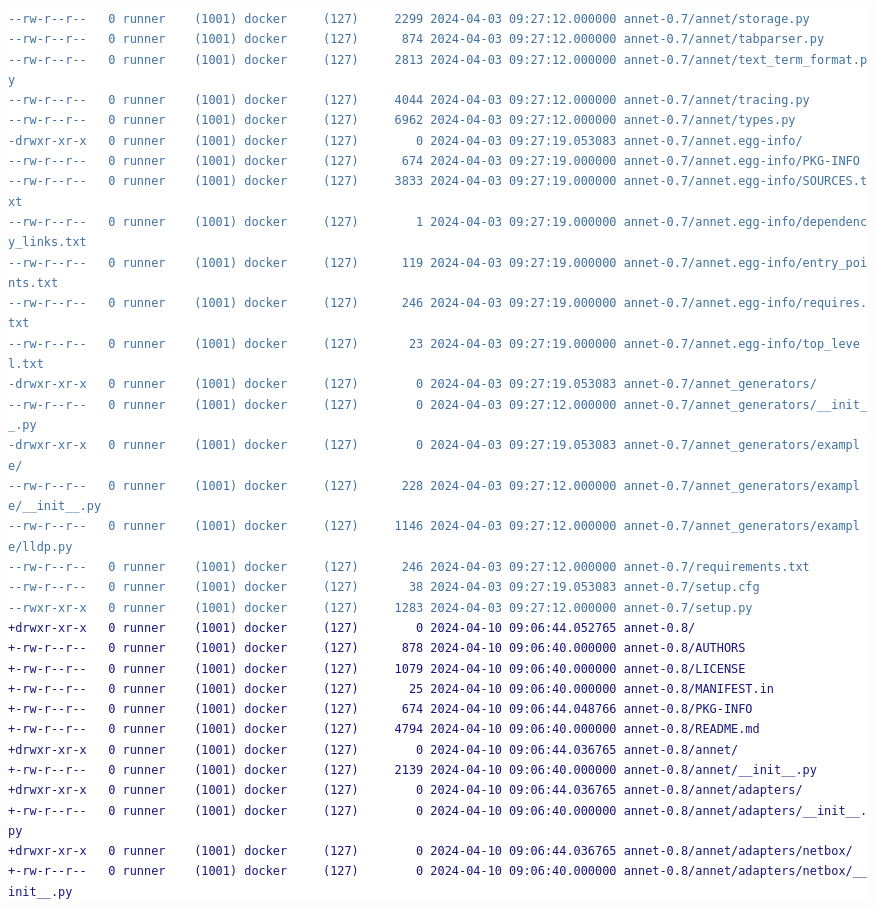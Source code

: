 ```diff
--rw-r--r--   0 runner    (1001) docker     (127)     2299 2024-04-03 09:27:12.000000 annet-0.7/annet/storage.py
--rw-r--r--   0 runner    (1001) docker     (127)      874 2024-04-03 09:27:12.000000 annet-0.7/annet/tabparser.py
--rw-r--r--   0 runner    (1001) docker     (127)     2813 2024-04-03 09:27:12.000000 annet-0.7/annet/text_term_format.py
--rw-r--r--   0 runner    (1001) docker     (127)     4044 2024-04-03 09:27:12.000000 annet-0.7/annet/tracing.py
--rw-r--r--   0 runner    (1001) docker     (127)     6962 2024-04-03 09:27:12.000000 annet-0.7/annet/types.py
-drwxr-xr-x   0 runner    (1001) docker     (127)        0 2024-04-03 09:27:19.053083 annet-0.7/annet.egg-info/
--rw-r--r--   0 runner    (1001) docker     (127)      674 2024-04-03 09:27:19.000000 annet-0.7/annet.egg-info/PKG-INFO
--rw-r--r--   0 runner    (1001) docker     (127)     3833 2024-04-03 09:27:19.000000 annet-0.7/annet.egg-info/SOURCES.txt
--rw-r--r--   0 runner    (1001) docker     (127)        1 2024-04-03 09:27:19.000000 annet-0.7/annet.egg-info/dependency_links.txt
--rw-r--r--   0 runner    (1001) docker     (127)      119 2024-04-03 09:27:19.000000 annet-0.7/annet.egg-info/entry_points.txt
--rw-r--r--   0 runner    (1001) docker     (127)      246 2024-04-03 09:27:19.000000 annet-0.7/annet.egg-info/requires.txt
--rw-r--r--   0 runner    (1001) docker     (127)       23 2024-04-03 09:27:19.000000 annet-0.7/annet.egg-info/top_level.txt
-drwxr-xr-x   0 runner    (1001) docker     (127)        0 2024-04-03 09:27:19.053083 annet-0.7/annet_generators/
--rw-r--r--   0 runner    (1001) docker     (127)        0 2024-04-03 09:27:12.000000 annet-0.7/annet_generators/__init__.py
-drwxr-xr-x   0 runner    (1001) docker     (127)        0 2024-04-03 09:27:19.053083 annet-0.7/annet_generators/example/
--rw-r--r--   0 runner    (1001) docker     (127)      228 2024-04-03 09:27:12.000000 annet-0.7/annet_generators/example/__init__.py
--rw-r--r--   0 runner    (1001) docker     (127)     1146 2024-04-03 09:27:12.000000 annet-0.7/annet_generators/example/lldp.py
--rw-r--r--   0 runner    (1001) docker     (127)      246 2024-04-03 09:27:12.000000 annet-0.7/requirements.txt
--rw-r--r--   0 runner    (1001) docker     (127)       38 2024-04-03 09:27:19.053083 annet-0.7/setup.cfg
--rwxr-xr-x   0 runner    (1001) docker     (127)     1283 2024-04-03 09:27:12.000000 annet-0.7/setup.py
+drwxr-xr-x   0 runner    (1001) docker     (127)        0 2024-04-10 09:06:44.052765 annet-0.8/
+-rw-r--r--   0 runner    (1001) docker     (127)      878 2024-04-10 09:06:40.000000 annet-0.8/AUTHORS
+-rw-r--r--   0 runner    (1001) docker     (127)     1079 2024-04-10 09:06:40.000000 annet-0.8/LICENSE
+-rw-r--r--   0 runner    (1001) docker     (127)       25 2024-04-10 09:06:40.000000 annet-0.8/MANIFEST.in
+-rw-r--r--   0 runner    (1001) docker     (127)      674 2024-04-10 09:06:44.048766 annet-0.8/PKG-INFO
+-rw-r--r--   0 runner    (1001) docker     (127)     4794 2024-04-10 09:06:40.000000 annet-0.8/README.md
+drwxr-xr-x   0 runner    (1001) docker     (127)        0 2024-04-10 09:06:44.036765 annet-0.8/annet/
+-rw-r--r--   0 runner    (1001) docker     (127)     2139 2024-04-10 09:06:40.000000 annet-0.8/annet/__init__.py
+drwxr-xr-x   0 runner    (1001) docker     (127)        0 2024-04-10 09:06:44.036765 annet-0.8/annet/adapters/
+-rw-r--r--   0 runner    (1001) docker     (127)        0 2024-04-10 09:06:40.000000 annet-0.8/annet/adapters/__init__.py
+drwxr-xr-x   0 runner    (1001) docker     (127)        0 2024-04-10 09:06:44.036765 annet-0.8/annet/adapters/netbox/
+-rw-r--r--   0 runner    (1001) docker     (127)        0 2024-04-10 09:06:40.000000 annet-0.8/annet/adapters/netbox/__init__.py
```